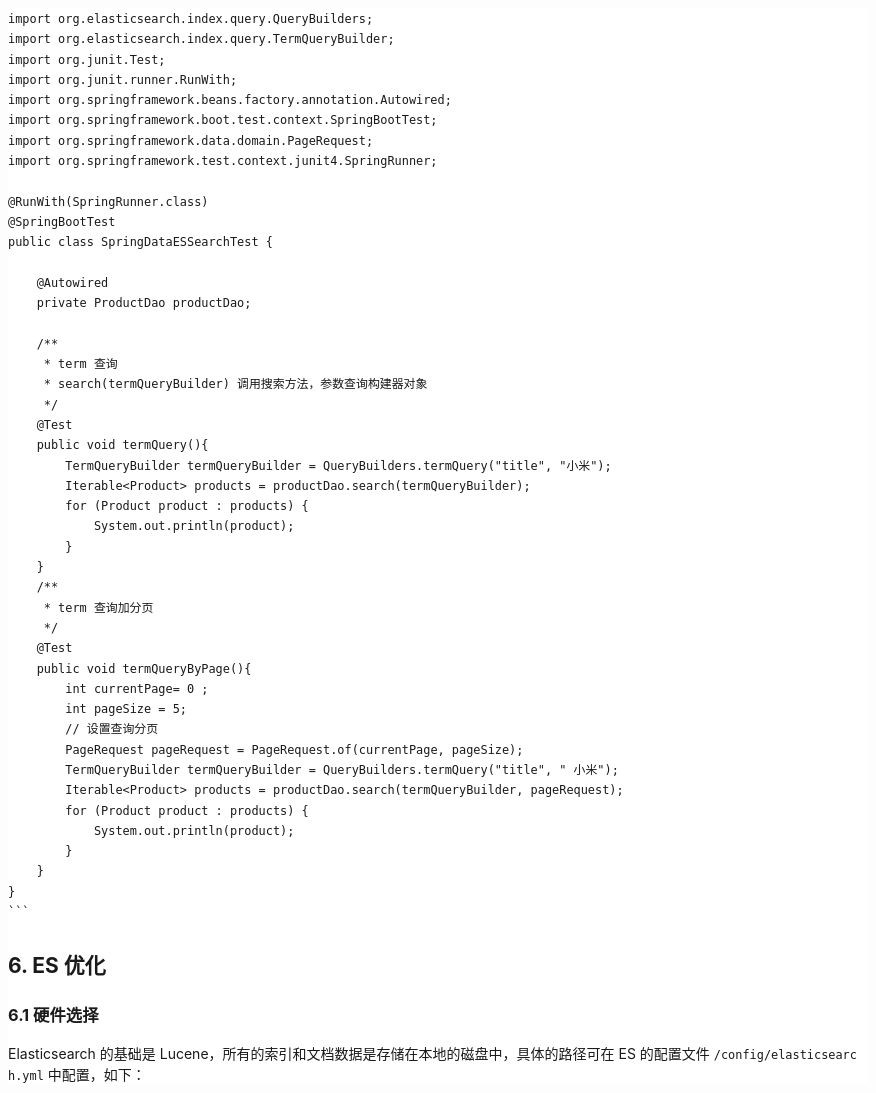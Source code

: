     
    import org.elasticsearch.index.query.QueryBuilders;
    import org.elasticsearch.index.query.TermQueryBuilder;
    import org.junit.Test;
    import org.junit.runner.RunWith;
    import org.springframework.beans.factory.annotation.Autowired;
    import org.springframework.boot.test.context.SpringBootTest;
    import org.springframework.data.domain.PageRequest;
    import org.springframework.test.context.junit4.SpringRunner;
    
    @RunWith(SpringRunner.class)
    @SpringBootTest
    public class SpringDataESSearchTest {
    
        @Autowired
        private ProductDao productDao;
    
        /**
         * term 查询
         * search(termQueryBuilder) 调用搜索方法，参数查询构建器对象
         */
        @Test
        public void termQuery(){
            TermQueryBuilder termQueryBuilder = QueryBuilders.termQuery("title", "小米");
            Iterable<Product> products = productDao.search(termQueryBuilder);
            for (Product product : products) {
                System.out.println(product);
            }
        }
        /**
         * term 查询加分页
         */
        @Test
        public void termQueryByPage(){
            int currentPage= 0 ;
            int pageSize = 5;
            // 设置查询分页
            PageRequest pageRequest = PageRequest.of(currentPage, pageSize);
            TermQueryBuilder termQueryBuilder = QueryBuilders.termQuery("title", " 小米");
            Iterable<Product> products = productDao.search(termQueryBuilder, pageRequest);
            for (Product product : products) {
                System.out.println(product);
            }
        }
    }
    ```

## 6. ES 优化

### 6.1 硬件选择

Elasticsearch 的基础是 Lucene，所有的索引和文档数据是存储在本地的磁盘中，具体的路径可在 ES 的配置文件 `/config/elasticsearch.yml` 中配置，如下：
